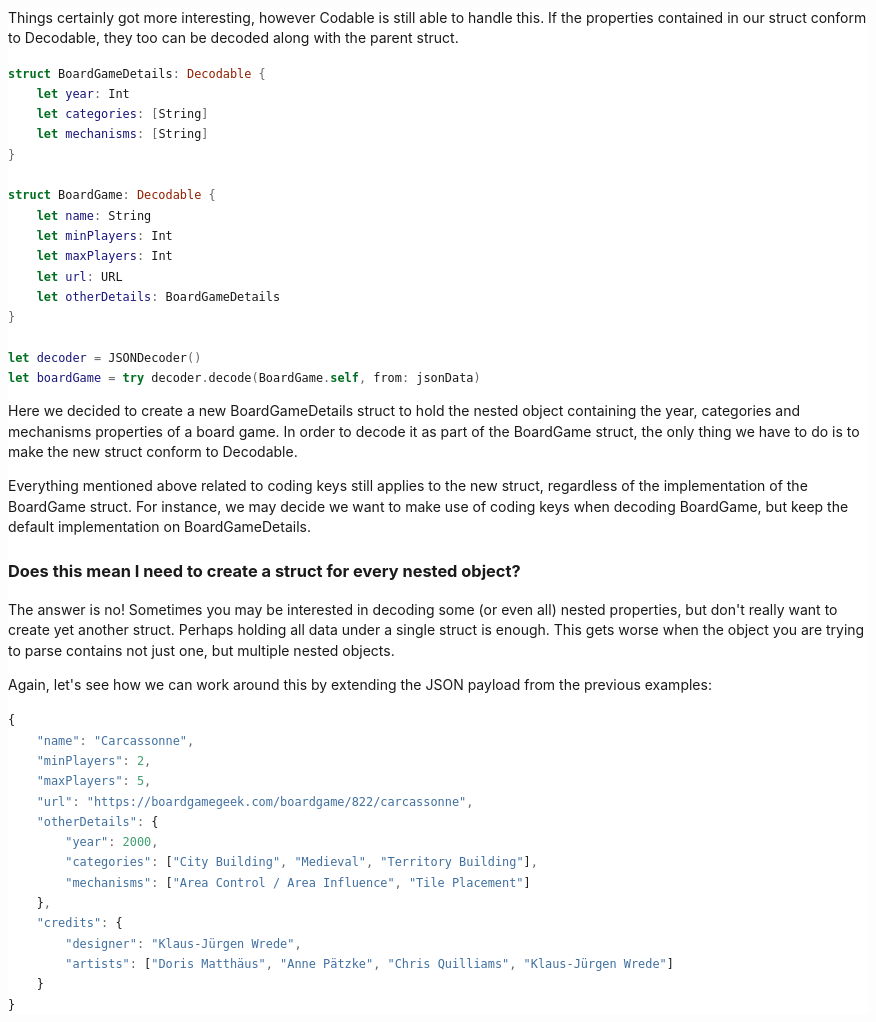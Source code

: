 Things certainly got more interesting, however Codable is still able to handle this. If the properties contained in our struct conform to Decodable, they too can be decoded along with the parent struct.

``` swift
struct BoardGameDetails: Decodable {
    let year: Int
    let categories: [String]
    let mechanisms: [String]
}

struct BoardGame: Decodable {
    let name: String
    let minPlayers: Int
    let maxPlayers: Int
    let url: URL
    let otherDetails: BoardGameDetails
}

let decoder = JSONDecoder()
let boardGame = try decoder.decode(BoardGame.self, from: jsonData)
```

Here we decided to create a new BoardGameDetails struct to hold the nested object containing the year, categories and mechanisms properties of a board game. In order to decode it as part of the BoardGame struct, the only thing we have to do is to make the new struct conform to Decodable.

Everything mentioned above related to coding keys still applies to the new struct, regardless of the implementation of the BoardGame struct. For instance, we may decide we want to make use of coding keys when decoding BoardGame, but keep the default implementation on BoardGameDetails.

### Does this mean I need to create a struct for every nested object?

The answer is no! Sometimes you may be interested in decoding some (or even all) nested properties, but don't really want to create yet another struct. Perhaps holding all data under a single struct is enough. This gets worse when the object you are trying to parse contains not just one, but multiple nested objects.

Again, let's see how we can work around this by extending the JSON payload from the previous examples:

```javascript
{
    "name": "Carcassonne",
    "minPlayers": 2,
    "maxPlayers": 5,
    "url": "https://boardgamegeek.com/boardgame/822/carcassonne",
    "otherDetails": {
        "year": 2000,
        "categories": ["City Building", "Medieval", "Territory Building"],
        "mechanisms": ["Area Control / Area Influence", "Tile Placement"]
    },
    "credits": {
        "designer": "Klaus-Jürgen Wrede",
        "artists": ["Doris Matthäus", "Anne Pätzke", "Chris Quilliams", "Klaus-Jürgen Wrede"]
    }
}
```
